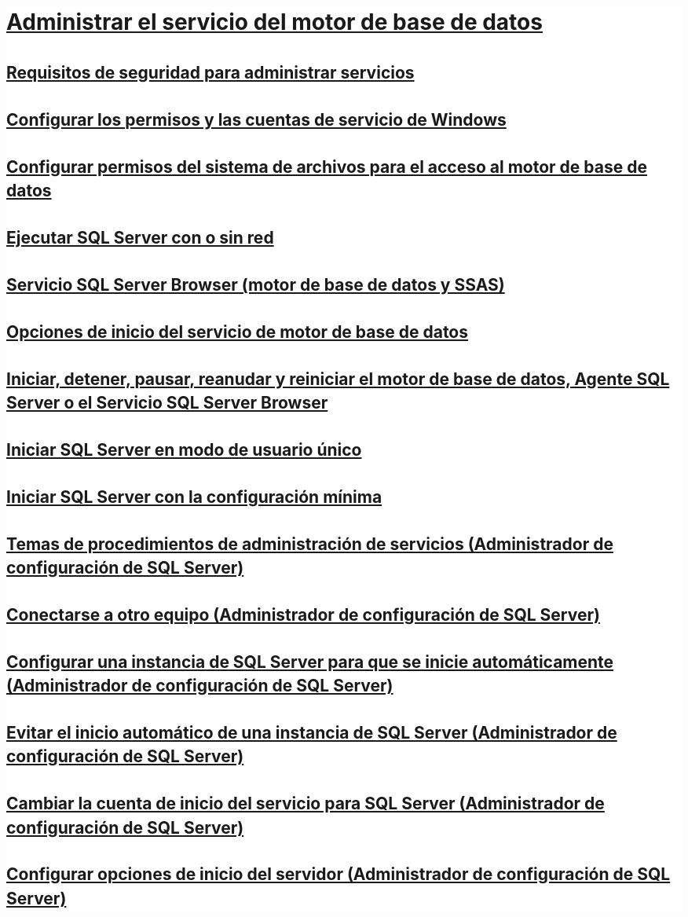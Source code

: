 # [Administrar el servicio del motor de base de datos](manage-the-database-engine-services.md)
## [Requisitos de seguridad para administrar servicios](security-requirements-for-managing-services.md)
## [Configurar los permisos y las cuentas de servicio de Windows](configure-windows-service-accounts-and-permissions.md)
## [Configurar permisos del sistema de archivos para el acceso al motor de base de datos](configure-file-system-permissions-for-database-engine-access.md)
## [Ejecutar SQL Server con o sin red](run-sql-server-with-or-without-a-network.md)
## [Servicio SQL Server Browser (motor de base de datos y SSAS)](sql-server-browser-service-database-engine-and-ssas.md)
## [Opciones de inicio del servicio de motor de base de datos](database-engine-service-startup-options.md)
## [Iniciar, detener, pausar, reanudar y reiniciar el motor de base de datos, Agente SQL Server o el Servicio SQL Server Browser](start-stop-pause-resume-restart-sql-server-services.md)
## [Iniciar SQL Server en modo de usuario único](start-sql-server-in-single-user-mode.md)
## [Iniciar SQL Server con la configuración mínima](start-sql-server-with-minimal-configuration.md)
## [Temas de procedimientos de administración de servicios (Administrador de configuración de SQL Server)](../managing-services-how-to-topics-sql-server-configuration-manager.md)
## [Conectarse a otro equipo (Administrador de configuración de SQL Server)](scm-services-connect-to-another-computer.md)
## [Configurar una instancia de SQL Server para que se inicie automáticamente (Administrador de configuración de SQL Server)](scm-services-set-an-instance-to-start-automatically.md)
## [Evitar el inicio automático de una instancia de SQL Server (Administrador de configuración de SQL Server)](scm-services-prevent-automatic-startup-of-an-instance.md)
## [Cambiar la cuenta de inicio del servicio para SQL Server (Administrador de configuración de SQL Server)](scm-services-change-the-service-startup-account.md)
## [Configurar opciones de inicio del servidor (Administrador de configuración de SQL Server)](scm-services-configure-server-startup-options.md)